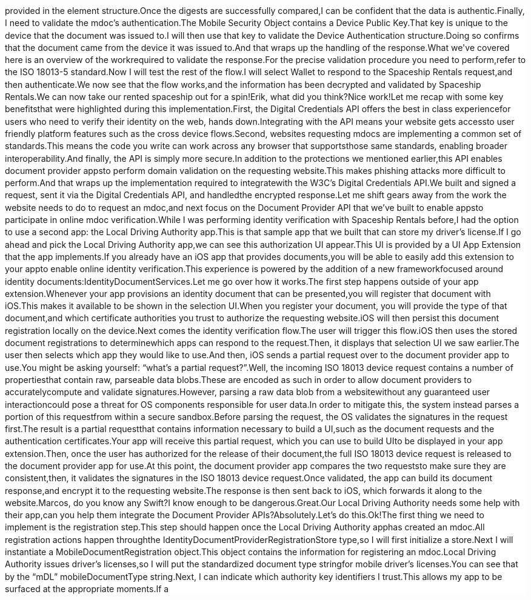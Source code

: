 provided in the element structure.Once the digests are successfully compared,I can be confident that the data is authentic.Finally, I need to validate the mdoc’s authentication.The Mobile Security Object contains a Device Public Key.That key is unique to the device that the document was issued to.I will then use that key to validate the Device Authentication structure.Doing so confirms that the document came from the device it was issued to.And that wraps up the handling of the response.What we've covered here is an overview of the workrequired to validate the response.For the precise validation procedure you need to perform,refer to the ISO 18013-5 standard.Now I will test the rest of the flow.I will select Wallet to respond to the Spaceship Rentals request,and then authenticate.We now see that the flow works,and the information has been decrypted and validated by Spaceship Rentals.We can now take our rented spaceship out for a spin!Erik, what did you think?Nice work!Let me recap with some key benefitsthat were highlighted during this implementation.First, the Digital Credentials API offers the best in class experiencefor users who need to verify their identity on the web, hands down.Integrating with the API means your website gets accessto user friendly platform features such as the cross device flows.Second, websites requesting mdocs are implementing a common set of standards.This means the code you write can work across any browser that supportsthose same standards, enabling broader interoperability.And finally, the API is simply more secure.In addition to the protections we mentioned earlier,this API enables document provider appsto perform domain validation on the requesting website.This makes phishing attacks more difficult to perform.And that wraps up the implementation required to integratewith the W3C’s Digital Credentials API.We built and signed a request, sent it via the Digital Credentials API, and handledthe encrypted response.Let me shift gears away from the work the website needs to do to request an mdoc,and next focus on the Document Provider API that we’ve built to enable appsto participate in online mdoc verification.While I was performing identity verification with Spaceship Rentals before,I had the option to use a second app: the Local Driving Authority app.This is that sample app that we built that can store my driver’s license.If I go ahead and pick the Local Driving Authority app,we can see this authorization UI appear.This UI is provided by a UI App Extension that the app implements.If you already have an iOS app that provides documents,you will be able to easily add this extension to your appto enable online identity verification.This experience is powered by the addition of a new frameworkfocused around identity documents:IdentityDocumentServices.Let me go over how it works.The first step happens outside of your app extension.Whenever your app provisions an identity document that can be presented,you will register that document with iOS.This makes it available to be shown in the selection UI.When you register your document, you will provide the type of that document,and which certificate authorities you trust to authorize the requesting website.iOS will then persist this document registration locally on the device.Next comes the identity verification flow.The user will trigger this flow.iOS then uses the stored document registrations to determinewhich apps can respond to the request.Then, it displays that selection UI we saw earlier.The user then selects which app they would like to use.And then, iOS sends a partial request over to the document provider app to use.You might be asking yourself: “what’s a partial request?”.Well, the incoming ISO 18013 device request contains a number of propertiesthat contain raw, parseable data blobs.These are encoded as such in order to allow document providers to accuratelycompute and validate signatures.However, parsing a raw data blob from a websitewithout any guaranteed user interactioncould pose a threat for OS components responsible for user data.In order to mitigate this, the system instead parses a portion of this requestfrom within a secure sandbox.Before parsing the request, the OS validates the signatures in the request first.The result is a partial requestthat contains information necessary to build a UI,such as the document requests and the authentication certificates.Your app will receive this partial request, which you can use to build UIto be displayed in your app extension.Then, once the user has authorized for the release of their document,the full ISO 18013 device request is released to the document provider app for use.At this point, the document provider app compares the two requeststo make sure they are consistent,then, it validates the signatures in the ISO 18013 device request.Once validated, the app can build its document response,and encrypt it to the requesting website.The response is then sent back to iOS, which forwards it along to the website.Marcos, do you know any Swift?I know enough to be dangerous.Great.Our Local Driving Authority needs some help with their app,can you help them integrate the Document Provider APIs?Absolutely.Let’s do this.Ok!The first thing we need to implement is the registration step.This step should happen once the Local Driving Authority apphas created an mdoc.All registration actions happen throughthe IdentityDocumentProviderRegistrationStore type,so I will first initialize a store.Next I will instantiate a MobileDocumentRegistration object.This object contains the information for registering an mdoc.Local Driving Authority issues driver’s licenses,so I will put the standardized document type stringfor mobile driver’s licenses.You can see that by the “mDL” mobileDocumentType string.Next, I can indicate which authority key identifiers I trust.This allows my app to be surfaced at the appropriate moments.If a